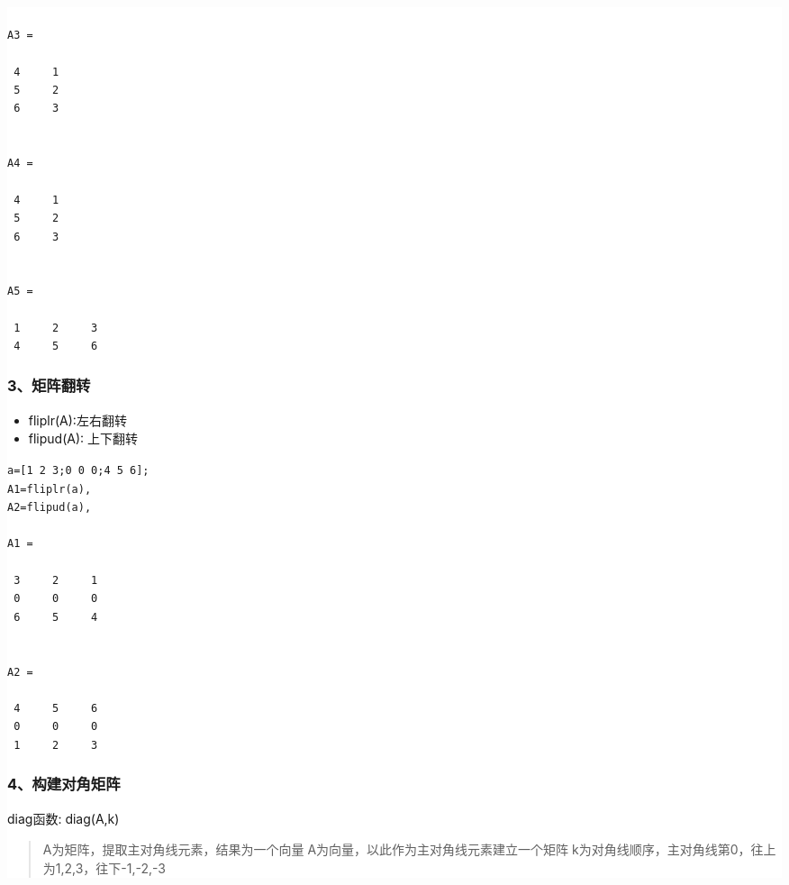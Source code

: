 ```

A3 =

 4     1
 5     2
 6     3


A4 =

 4     1
 5     2
 6     3


A5 =

 1     2     3
 4     5     6
```

### 3、矩阵翻转

- fliplr(A):左右翻转
- flipud(A): 上下翻转

```
a=[1 2 3;0 0 0;4 5 6];
A1=fliplr(a),
A2=flipud(a),

A1 =

 3     2     1
 0     0     0
 6     5     4


A2 =

 4     5     6
 0     0     0
 1     2     3
```

### 4、构建对角矩阵

diag函数: diag(A,k)
>A为矩阵，提取主对角线元素，结果为一个向量
>A为向量，以此作为主对角线元素建立一个矩阵
>k为对角线顺序，主对角线第0，往上为1,2,3，往下-1,-2,-3
